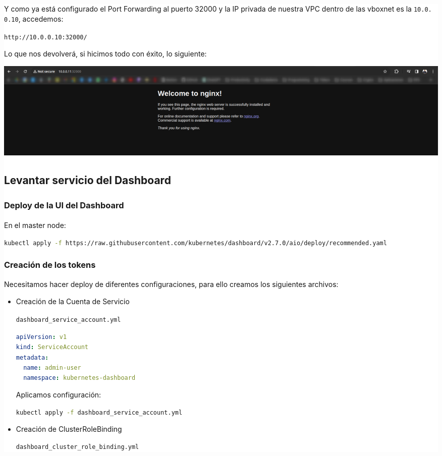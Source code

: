 Y como ya está configurado el Port Forwarding al puerto 32000 y la IP privada de nuestra VPC dentro de las vboxnet es la `10.0.0.10`, accedemos:

```link
http://10.0.0.10:32000/
```

Lo que nos devolverá, si hicimos todo con éxito, lo siguiente:

![Nginx - Test Service](img/test-nginx-service.png)

## Levantar servicio del Dashboard

### Deploy de la UI del Dashboard

En el master node:

```sh
kubectl apply -f https://raw.githubusercontent.com/kubernetes/dashboard/v2.7.0/aio/deploy/recommended.yaml
```

### Creación de los tokens

Necesitamos hacer deploy de diferentes configuraciones, para ello creamos los siguientes archivos:

- Creación de la Cuenta de Servicio

  `dashboard_service_account.yml`
  
  ```yaml
  apiVersion: v1
  kind: ServiceAccount
  metadata:
    name: admin-user
    namespace: kubernetes-dashboard
  ```

  Aplicamos configuración:

  ```sh
  kubectl apply -f dashboard_service_account.yml
  ```

- Creación de ClusterRoleBinding

  `dashboard_cluster_role_binding.yml`
